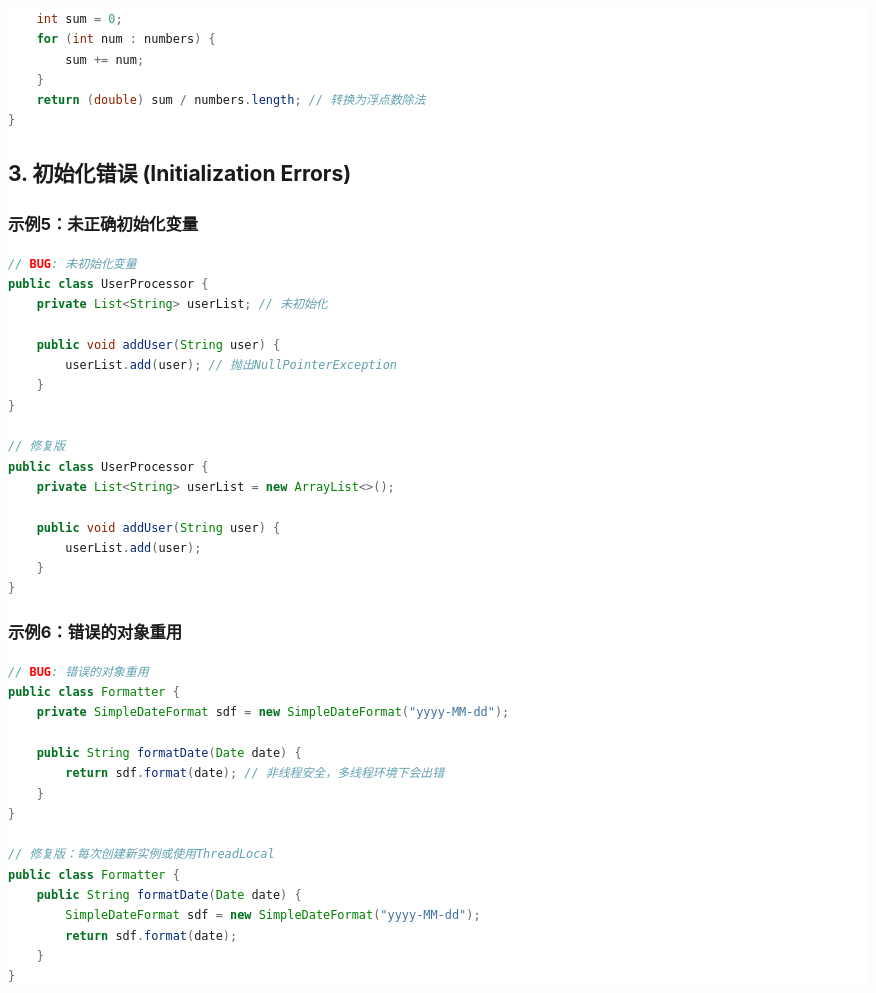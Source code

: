 ```java
    int sum = 0;
    for (int num : numbers) {
        sum += num;
    }
    return (double) sum / numbers.length; // 转换为浮点数除法
}
```

## 3. 初始化错误 (Initialization Errors)

### 示例5：未正确初始化变量
```java
// BUG: 未初始化变量
public class UserProcessor {
    private List<String> userList; // 未初始化
    
    public void addUser(String user) {
        userList.add(user); // 抛出NullPointerException
    }
}

// 修复版
public class UserProcessor {
    private List<String> userList = new ArrayList<>();
    
    public void addUser(String user) {
        userList.add(user);
    }
}
```

### 示例6：错误的对象重用
```java
// BUG: 错误的对象重用
public class Formatter {
    private SimpleDateFormat sdf = new SimpleDateFormat("yyyy-MM-dd");
    
    public String formatDate(Date date) {
        return sdf.format(date); // 非线程安全，多线程环境下会出错
    }
}

// 修复版：每次创建新实例或使用ThreadLocal
public class Formatter {
    public String formatDate(Date date) {
        SimpleDateFormat sdf = new SimpleDateFormat("yyyy-MM-dd");
        return sdf.format(date);
    }
}
```
